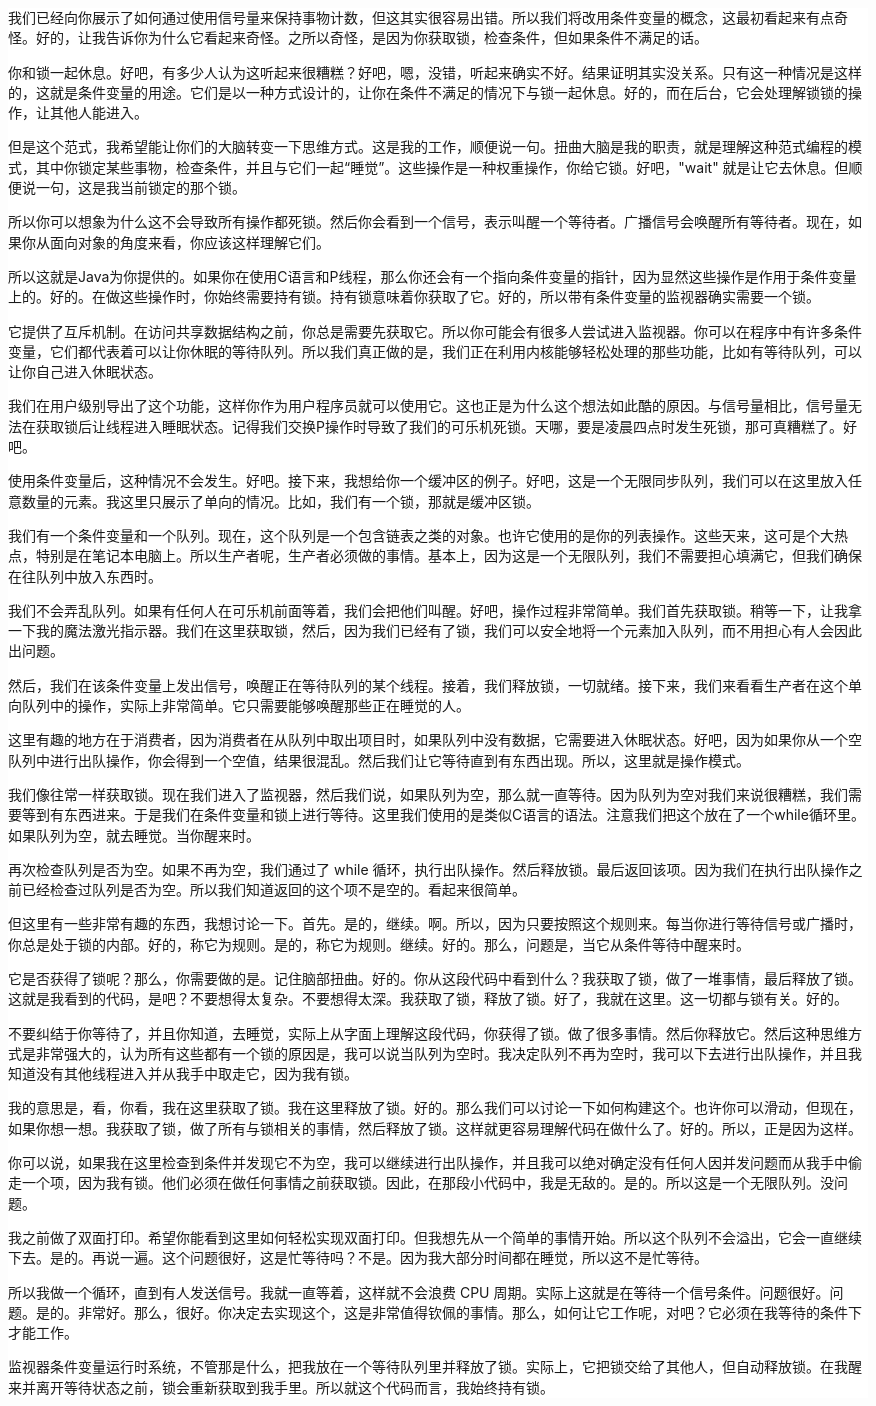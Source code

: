 我们已经向你展示了如何通过使用信号量来保持事物计数，但这其实很容易出错。所以我们将改用条件变量的概念，这最初看起来有点奇怪。好的，让我告诉你为什么它看起来奇怪。之所以奇怪，是因为你获取锁，检查条件，但如果条件不满足的话。

你和锁一起休息。好吧，有多少人认为这听起来很糟糕？好吧，嗯，没错，听起来确实不好。结果证明其实没关系。只有这一种情况是这样的，这就是条件变量的用途。它们是以一种方式设计的，让你在条件不满足的情况下与锁一起休息。好的，而在后台，它会处理解锁锁的操作，让其他人能进入。

但是这个范式，我希望能让你们的大脑转变一下思维方式。这是我的工作，顺便说一句。扭曲大脑是我的职责，就是理解这种范式编程的模式，其中你锁定某些事物，检查条件，并且与它们一起“睡觉”。这些操作是一种权重操作，你给它锁。好吧，"wait" 就是让它去休息。但顺便说一句，这是我当前锁定的那个锁。

所以你可以想象为什么这不会导致所有操作都死锁。然后你会看到一个信号，表示叫醒一个等待者。广播信号会唤醒所有等待者。现在，如果你从面向对象的角度来看，你应该这样理解它们。

所以这就是Java为你提供的。如果你在使用C语言和P线程，那么你还会有一个指向条件变量的指针，因为显然这些操作是作用于条件变量上的。好的。在做这些操作时，你始终需要持有锁。持有锁意味着你获取了它。好的，所以带有条件变量的监视器确实需要一个锁。

它提供了互斥机制。在访问共享数据结构之前，你总是需要先获取它。所以你可能会有很多人尝试进入监视器。你可以在程序中有许多条件变量，它们都代表着可以让你休眠的等待队列。所以我们真正做的是，我们正在利用内核能够轻松处理的那些功能，比如有等待队列，可以让你自己进入休眠状态。

我们在用户级别导出了这个功能，这样你作为用户程序员就可以使用它。这也正是为什么这个想法如此酷的原因。与信号量相比，信号量无法在获取锁后让线程进入睡眠状态。记得我们交换P操作时导致了我们的可乐机死锁。天哪，要是凌晨四点时发生死锁，那可真糟糕了。好吧。

使用条件变量后，这种情况不会发生。好吧。接下来，我想给你一个缓冲区的例子。好吧，这是一个无限同步队列，我们可以在这里放入任意数量的元素。我这里只展示了单向的情况。比如，我们有一个锁，那就是缓冲区锁。

我们有一个条件变量和一个队列。现在，这个队列是一个包含链表之类的对象。也许它使用的是你的列表操作。这些天来，这可是个大热点，特别是在笔记本电脑上。所以生产者呢，生产者必须做的事情。基本上，因为这是一个无限队列，我们不需要担心填满它，但我们确保在往队列中放入东西时。

我们不会弄乱队列。如果有任何人在可乐机前面等着，我们会把他们叫醒。好吧，操作过程非常简单。我们首先获取锁。稍等一下，让我拿一下我的魔法激光指示器。我们在这里获取锁，然后，因为我们已经有了锁，我们可以安全地将一个元素加入队列，而不用担心有人会因此出问题。

然后，我们在该条件变量上发出信号，唤醒正在等待队列的某个线程。接着，我们释放锁，一切就绪。接下来，我们来看看生产者在这个单向队列中的操作，实际上非常简单。它只需要能够唤醒那些正在睡觉的人。

这里有趣的地方在于消费者，因为消费者在从队列中取出项目时，如果队列中没有数据，它需要进入休眠状态。好吧，因为如果你从一个空队列中进行出队操作，你会得到一个空值，结果很混乱。然后我们让它等待直到有东西出现。所以，这里就是操作模式。

我们像往常一样获取锁。现在我们进入了监视器，然后我们说，如果队列为空，那么就一直等待。因为队列为空对我们来说很糟糕，我们需要等到有东西进来。于是我们在条件变量和锁上进行等待。这里我们使用的是类似C语言的语法。注意我们把这个放在了一个while循环里。如果队列为空，就去睡觉。当你醒来时。

再次检查队列是否为空。如果不再为空，我们通过了 while 循环，执行出队操作。然后释放锁。最后返回该项。因为我们在执行出队操作之前已经检查过队列是否为空。所以我们知道返回的这个项不是空的。看起来很简单。

但这里有一些非常有趣的东西，我想讨论一下。首先。是的，继续。啊。所以，因为只要按照这个规则来。每当你进行等待信号或广播时，你总是处于锁的内部。好的，称它为规则。是的，称它为规则。继续。好的。那么，问题是，当它从条件等待中醒来时。

它是否获得了锁呢？那么，你需要做的是。记住脑部扭曲。好的。你从这段代码中看到什么？我获取了锁，做了一堆事情，最后释放了锁。这就是我看到的代码，是吧？不要想得太复杂。不要想得太深。我获取了锁，释放了锁。好了，我就在这里。这一切都与锁有关。好的。

不要纠结于你等待了，并且你知道，去睡觉，实际上从字面上理解这段代码，你获得了锁。做了很多事情。然后你释放它。然后这种思维方式是非常强大的，认为所有这些都有一个锁的原因是，我可以说当队列为空时。我决定队列不再为空时，我可以下去进行出队操作，并且我知道没有其他线程进入并从我手中取走它，因为我有锁。

我的意思是，看，你看，我在这里获取了锁。我在这里释放了锁。好的。那么我们可以讨论一下如何构建这个。也许你可以滑动，但现在，如果你想一想。我获取了锁，做了所有与锁相关的事情，然后释放了锁。这样就更容易理解代码在做什么了。好的。所以，正是因为这样。

你可以说，如果我在这里检查到条件并发现它不为空，我可以继续进行出队操作，并且我可以绝对确定没有任何人因并发问题而从我手中偷走一个项，因为我有锁。他们必须在做任何事情之前获取锁。因此，在那段小代码中，我是无敌的。是的。所以这是一个无限队列。没问题。

我之前做了双面打印。希望你能看到这里如何轻松实现双面打印。但我想先从一个简单的事情开始。所以这个队列不会溢出，它会一直继续下去。是的。再说一遍。这个问题很好，这是忙等待吗？不是。因为我大部分时间都在睡觉，所以这不是忙等待。

所以我做一个循环，直到有人发送信号。我就一直等着，这样就不会浪费 CPU 周期。实际上这就是在等待一个信号条件。问题很好。问题。是的。非常好。那么，很好。你决定去实现这个，这是非常值得钦佩的事情。那么，如何让它工作呢，对吧？它必须在我等待的条件下才能工作。

监视器条件变量运行时系统，不管那是什么，把我放在一个等待队列里并释放了锁。实际上，它把锁交给了其他人，但自动释放锁。在我醒来并离开等待状态之前，锁会重新获取到我手里。所以就这个代码而言，我始终持有锁。
